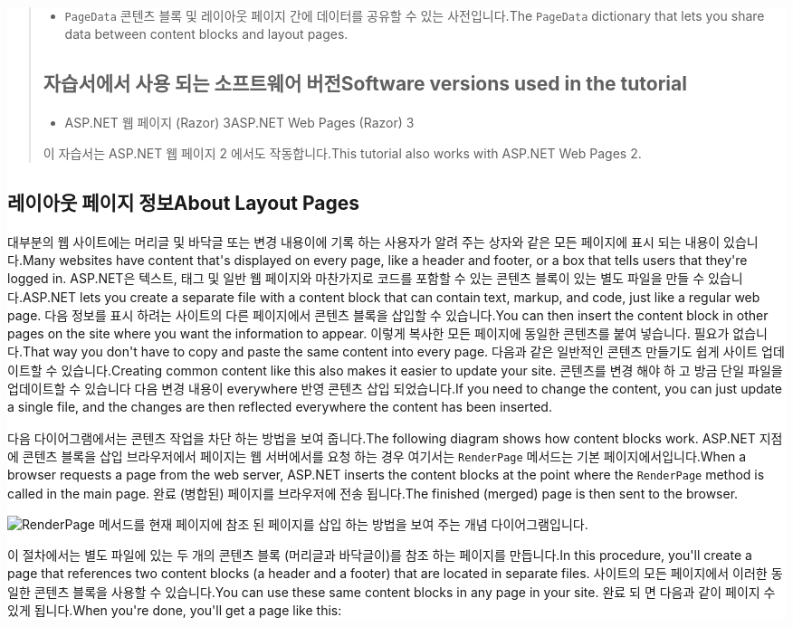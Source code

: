 > - <span data-ttu-id="3fc0b-114">`PageData` 콘텐츠 블록 및 레이아웃 페이지 간에 데이터를 공유할 수 있는 사전입니다.</span><span class="sxs-lookup"><span data-stu-id="3fc0b-114">The `PageData` dictionary that lets you share data between content blocks and layout pages.</span></span>
>   
> 
> ## <a name="software-versions-used-in-the-tutorial"></a><span data-ttu-id="3fc0b-115">자습서에서 사용 되는 소프트웨어 버전</span><span class="sxs-lookup"><span data-stu-id="3fc0b-115">Software versions used in the tutorial</span></span>
> 
> 
> - <span data-ttu-id="3fc0b-116">ASP.NET 웹 페이지 (Razor) 3</span><span class="sxs-lookup"><span data-stu-id="3fc0b-116">ASP.NET Web Pages (Razor) 3</span></span>
>   
> 
> <span data-ttu-id="3fc0b-117">이 자습서는 ASP.NET 웹 페이지 2 에서도 작동합니다.</span><span class="sxs-lookup"><span data-stu-id="3fc0b-117">This tutorial also works with ASP.NET Web Pages 2.</span></span>


## <a name="about-layout-pages"></a><span data-ttu-id="3fc0b-118">레이아웃 페이지 정보</span><span class="sxs-lookup"><span data-stu-id="3fc0b-118">About Layout Pages</span></span>

<span data-ttu-id="3fc0b-119">대부분의 웹 사이트에는 머리글 및 바닥글 또는 변경 내용이에 기록 하는 사용자가 알려 주는 상자와 같은 모든 페이지에 표시 되는 내용이 있습니다.</span><span class="sxs-lookup"><span data-stu-id="3fc0b-119">Many websites have content that's displayed on every page, like a header and footer, or a box that tells users that they're logged in.</span></span> <span data-ttu-id="3fc0b-120">ASP.NET은 텍스트, 태그 및 일반 웹 페이지와 마찬가지로 코드를 포함할 수 있는 콘텐츠 블록이 있는 별도 파일을 만들 수 있습니다.</span><span class="sxs-lookup"><span data-stu-id="3fc0b-120">ASP.NET lets you create a separate file with a content block that can contain text, markup, and code, just like a regular web page.</span></span> <span data-ttu-id="3fc0b-121">다음 정보를 표시 하려는 사이트의 다른 페이지에서 콘텐츠 블록을 삽입할 수 있습니다.</span><span class="sxs-lookup"><span data-stu-id="3fc0b-121">You can then insert the content block in other pages on the site where you want the information to appear.</span></span> <span data-ttu-id="3fc0b-122">이렇게 복사한 모든 페이지에 동일한 콘텐츠를 붙여 넣습니다. 필요가 없습니다.</span><span class="sxs-lookup"><span data-stu-id="3fc0b-122">That way you don't have to copy and paste the same content into every page.</span></span> <span data-ttu-id="3fc0b-123">다음과 같은 일반적인 콘텐츠 만들기도 쉽게 사이트 업데이트할 수 있습니다.</span><span class="sxs-lookup"><span data-stu-id="3fc0b-123">Creating common content like this also makes it easier to update your site.</span></span> <span data-ttu-id="3fc0b-124">콘텐츠를 변경 해야 하 고 방금 단일 파일을 업데이트할 수 있습니다 다음 변경 내용이 everywhere 반영 콘텐츠 삽입 되었습니다.</span><span class="sxs-lookup"><span data-stu-id="3fc0b-124">If you need to change the content, you can just update a single file, and the changes are then reflected everywhere the content has been inserted.</span></span>

<span data-ttu-id="3fc0b-125">다음 다이어그램에서는 콘텐츠 작업을 차단 하는 방법을 보여 줍니다.</span><span class="sxs-lookup"><span data-stu-id="3fc0b-125">The following diagram shows how content blocks work.</span></span> <span data-ttu-id="3fc0b-126">ASP.NET 지점에 콘텐츠 블록을 삽입 브라우저에서 페이지는 웹 서버에서를 요청 하는 경우 여기서는 `RenderPage` 메서드는 기본 페이지에서입니다.</span><span class="sxs-lookup"><span data-stu-id="3fc0b-126">When a browser requests a page from the web server, ASP.NET inserts the content blocks at the point where the `RenderPage` method is called in the main page.</span></span> <span data-ttu-id="3fc0b-127">완료 (병합된) 페이지를 브라우저에 전송 됩니다.</span><span class="sxs-lookup"><span data-stu-id="3fc0b-127">The finished (merged) page is then sent to the browser.</span></span>

![RenderPage 메서드를 현재 페이지에 참조 된 페이지를 삽입 하는 방법을 보여 주는 개념 다이어그램입니다.](3-creating-a-consistent-look/_static/image1.jpg)

<span data-ttu-id="3fc0b-129">이 절차에서는 별도 파일에 있는 두 개의 콘텐츠 블록 (머리글과 바닥글이)를 참조 하는 페이지를 만듭니다.</span><span class="sxs-lookup"><span data-stu-id="3fc0b-129">In this procedure, you'll create a page that references two content blocks (a header and a footer) that are located in separate files.</span></span> <span data-ttu-id="3fc0b-130">사이트의 모든 페이지에서 이러한 동일한 콘텐츠 블록을 사용할 수 있습니다.</span><span class="sxs-lookup"><span data-stu-id="3fc0b-130">You can use these same content blocks in any page in your site.</span></span> <span data-ttu-id="3fc0b-131">완료 되 면 다음과 같이 페이지 수 있게 됩니다.</span><span class="sxs-lookup"><span data-stu-id="3fc0b-131">When you're done, you'll get a page like this:</span></span>
